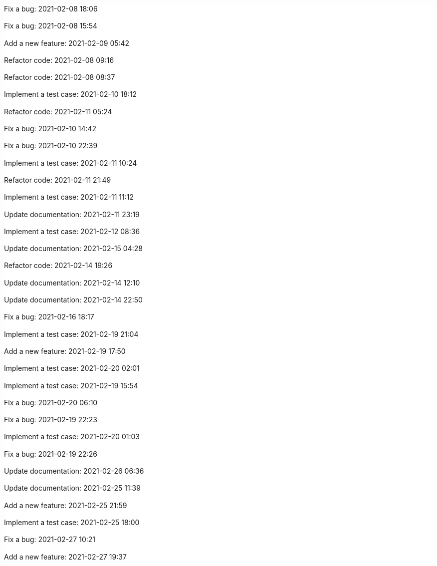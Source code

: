 Fix a bug: 2021-02-08 18:06

Fix a bug: 2021-02-08 15:54

Add a new feature: 2021-02-09 05:42

Refactor code: 2021-02-08 09:16

Refactor code: 2021-02-08 08:37

Implement a test case: 2021-02-10 18:12

Refactor code: 2021-02-11 05:24

Fix a bug: 2021-02-10 14:42

Fix a bug: 2021-02-10 22:39

Implement a test case: 2021-02-11 10:24

Refactor code: 2021-02-11 21:49

Implement a test case: 2021-02-11 11:12

Update documentation: 2021-02-11 23:19

Implement a test case: 2021-02-12 08:36

Update documentation: 2021-02-15 04:28

Refactor code: 2021-02-14 19:26

Update documentation: 2021-02-14 12:10

Update documentation: 2021-02-14 22:50

Fix a bug: 2021-02-16 18:17

Implement a test case: 2021-02-19 21:04

Add a new feature: 2021-02-19 17:50

Implement a test case: 2021-02-20 02:01

Implement a test case: 2021-02-19 15:54

Fix a bug: 2021-02-20 06:10

Fix a bug: 2021-02-19 22:23

Implement a test case: 2021-02-20 01:03

Fix a bug: 2021-02-19 22:26

Update documentation: 2021-02-26 06:36

Update documentation: 2021-02-25 11:39

Add a new feature: 2021-02-25 21:59

Implement a test case: 2021-02-25 18:00

Fix a bug: 2021-02-27 10:21

Add a new feature: 2021-02-27 19:37
